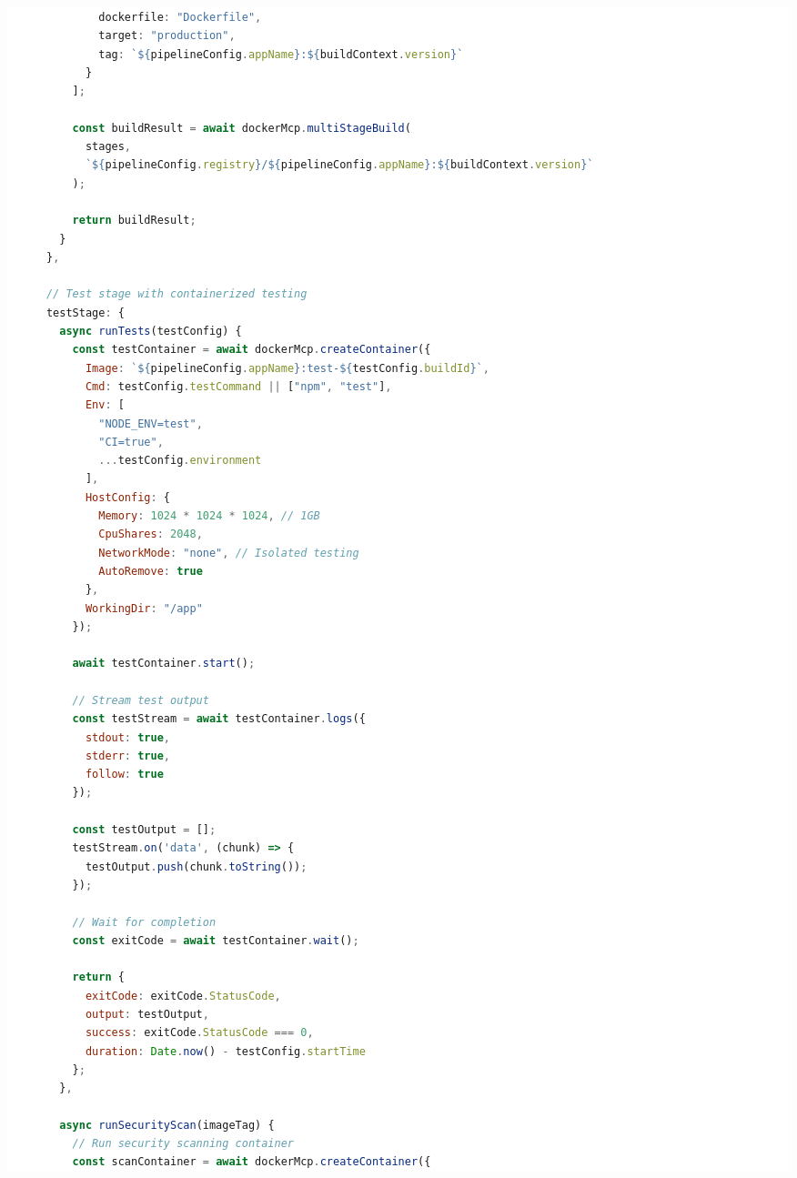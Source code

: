 ```javascript
              dockerfile: "Dockerfile",
              target: "production",
              tag: `${pipelineConfig.appName}:${buildContext.version}`
            }
          ];
          
          const buildResult = await dockerMcp.multiStageBuild(
            stages,
            `${pipelineConfig.registry}/${pipelineConfig.appName}:${buildContext.version}`
          );
          
          return buildResult;
        }
      },
      
      // Test stage with containerized testing
      testStage: {
        async runTests(testConfig) {
          const testContainer = await dockerMcp.createContainer({
            Image: `${pipelineConfig.appName}:test-${testConfig.buildId}`,
            Cmd: testConfig.testCommand || ["npm", "test"],
            Env: [
              "NODE_ENV=test",
              "CI=true",
              ...testConfig.environment
            ],
            HostConfig: {
              Memory: 1024 * 1024 * 1024, // 1GB
              CpuShares: 2048,
              NetworkMode: "none", // Isolated testing
              AutoRemove: true
            },
            WorkingDir: "/app"
          });
          
          await testContainer.start();
          
          // Stream test output
          const testStream = await testContainer.logs({
            stdout: true,
            stderr: true,
            follow: true
          });
          
          const testOutput = [];
          testStream.on('data', (chunk) => {
            testOutput.push(chunk.toString());
          });
          
          // Wait for completion
          const exitCode = await testContainer.wait();
          
          return {
            exitCode: exitCode.StatusCode,
            output: testOutput,
            success: exitCode.StatusCode === 0,
            duration: Date.now() - testConfig.startTime
          };
        },
        
        async runSecurityScan(imageTag) {
          // Run security scanning container
          const scanContainer = await dockerMcp.createContainer({
```